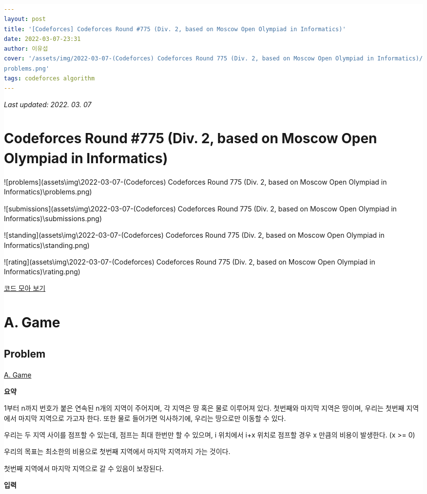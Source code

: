 ```yaml
---
layout: post
title: '[Codeforces] Codeforces Round #775 (Div. 2, based on Moscow Open Olympiad in Informatics)'
date: 2022-03-07-23:31
author: 이유섭
cover: '/assets/img/2022-03-07-(Codeforces) Codeforces Round 775 (Div. 2, based on Moscow Open Olympiad in Informatics)/problems.png'
tags: codeforces algorithm
---
```




_Last updated: 2022. 03. 07_



# Codeforces Round #775 (Div. 2, based on Moscow Open Olympiad in Informatics)

![problems](assets\img\2022-03-07-(Codeforces) Codeforces Round 775 (Div. 2, based on Moscow Open Olympiad in Informatics)\problems.png)

![submissions](assets\img\2022-03-07-(Codeforces) Codeforces Round 775 (Div. 2, based on Moscow Open Olympiad in Informatics)\submissions.png)

![standing](assets\img\2022-03-07-(Codeforces) Codeforces Round 775 (Div. 2, based on Moscow Open Olympiad in Informatics)\standing.png)

![rating](assets\img\2022-03-07-(Codeforces) Codeforces Round 775 (Div. 2, based on Moscow Open Olympiad in Informatics)\rating.png)

[코드 모아 보기](https://github.com/lys7aves/algorithm/tree/master/Codeforces/Codeforces%20Round%20775%20(Div.%202%2C%20based%20on%20Moscow%20Open%20Olympiad%20in%20Informatics))



# A. Game

## Problem

[A. Game](https://codeforces.com/contest/1649/problem/A)

**요약**

 1부터 n까지 번호가 붙은 연속된 n개의 지역이 주어지며, 각 지역은 땅 혹은 물로 이루어져 있다. 첫번째와 마지막 지역은 땅이며, 우리는 첫번째 지역에서 마지막 지역으로 가고자 한다. 또한 물로 들어가면 익사하기에, 우리는 땅으로만 이동할 수 있다.

 우리는 두 지역 사이를 점프할 수 있는데, 점프는 최대 한번만 할 수 있으며, i 위치에서 i+x 위치로 점프할 경우 x 만큼의 비용이 발생한다. (x >= 0)

 우리의 목표는 최소한의 비용으로 첫번째 지역에서 마지막 지역까지 가는 것이다.

 첫번째 지역에서 마지막 지역으로 갈 수 있음이 보장된다.



**입력**
